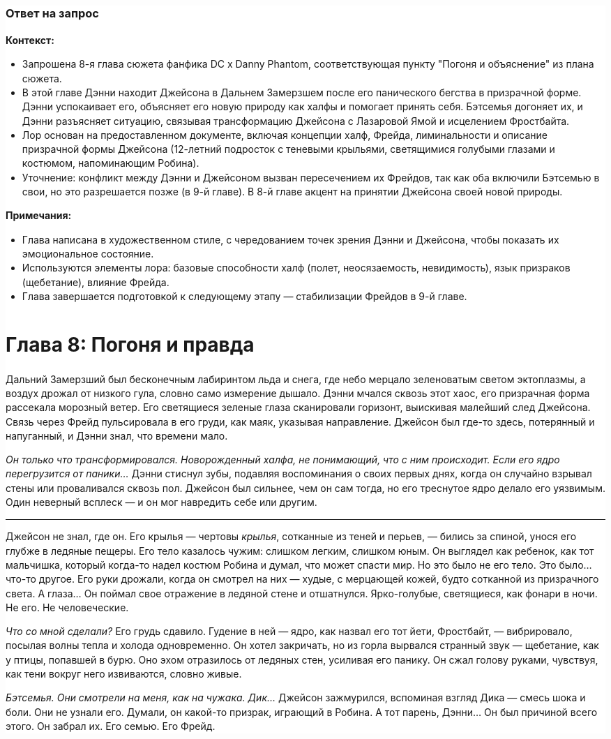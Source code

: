 ### Ответ на запрос

**Контекст:**
- Запрошена 8-я глава сюжета фанфика DC x Danny Phantom, соответствующая пункту "Погоня и объяснение" из плана сюжета.
- В этой главе Дэнни находит Джейсона в Дальнем Замерзшем после его панического бегства в призрачной форме. Дэнни успокаивает его, объясняет его новую природу как халфы и помогает принять себя. Бэтсемья догоняет их, и Дэнни разъясняет ситуацию, связывая трансформацию Джейсона с Лазаровой Ямой и исцелением Фростбайта.
- Лор основан на предоставленном документе, включая концепции халф, Фрейда, лиминальности и описание призрачной формы Джейсона (12-летний подросток с теневыми крыльями, светящимися голубыми глазами и костюмом, напоминающим Робина).
- Уточнение: конфликт между Дэнни и Джейсоном вызван пересечением их Фрейдов, так как оба включили Бэтсемью в свои, но это разрешается позже (в 9-й главе). В 8-й главе акцент на принятии Джейсона своей новой природы.

**Примечания:**
- Глава написана в художественном стиле, с чередованием точек зрения Дэнни и Джейсона, чтобы показать их эмоциональное состояние.
- Используются элементы лора: базовые способности халф (полет, неосязаемость, невидимость), язык призраков (щебетание), влияние Фрейда.
- Глава завершается подготовкой к следующему этапу — стабилизации Фрейдов в 9-й главе.

# Глава 8: Погоня и правда

Дальний Замерзший был бесконечным лабиринтом льда и снега, где небо мерцало зеленоватым светом эктоплазмы, а воздух дрожал от низкого гула, словно само измерение дышало. Дэнни мчался сквозь этот хаос, его призрачная форма рассекала морозный ветер. Его светящиеся зеленые глаза сканировали горизонт, выискивая малейший след Джейсона. Связь через Фрейд пульсировала в его груди, как маяк, указывая направление. Джейсон был где-то здесь, потерянный и напуганный, и Дэнни знал, что времени мало.

*Он только что трансформировался. Новорожденный халфа, не понимающий, что с ним происходит. Если его ядро перегрузится от паники…* Дэнни стиснул зубы, подавляя воспоминания о своих первых днях, когда он случайно взрывал стены или проваливался сквозь пол. Джейсон был сильнее, чем он сам тогда, но его треснутое ядро делало его уязвимым. Один неверный всплеск — и он мог навредить себе или другим.

---

Джейсон не знал, где он. Его крылья — чертовы *крылья*, сотканные из теней и перьев, — бились за спиной, унося его глубже в ледяные пещеры. Его тело казалось чужим: слишком легким, слишком юным. Он выглядел как ребенок, как тот мальчишка, который когда-то надел костюм Робина и думал, что может спасти мир. Но это было не его тело. Это было… что-то другое. Его руки дрожали, когда он смотрел на них — худые, с мерцающей кожей, будто сотканной из призрачного света. А глаза… Он поймал свое отражение в ледяной стене и отшатнулся. Ярко-голубые, светящиеся, как фонари в ночи. Не его. Не человеческие.

*Что со мной сделали?* Его грудь сдавило. Гудение в ней — ядро, как назвал его тот йети, Фростбайт, — вибрировало, посылая волны тепла и холода одновременно. Он хотел закричать, но из горла вырвался странный звук — щебетание, как у птицы, попавшей в бурю. Оно эхом отразилось от ледяных стен, усиливая его панику. Он сжал голову руками, чувствуя, как тени вокруг него извиваются, словно живые.

*Бэтсемья. Они смотрели на меня, как на чужака. Дик…* Джейсон зажмурился, вспоминая взгляд Дика — смесь шока и боли. Они не узнали его. Думали, он какой-то призрак, играющий в Робина. А тот парень, Дэнни… Он был причиной всего этого. Он забрал их. Его семью. Его Фрейд.
